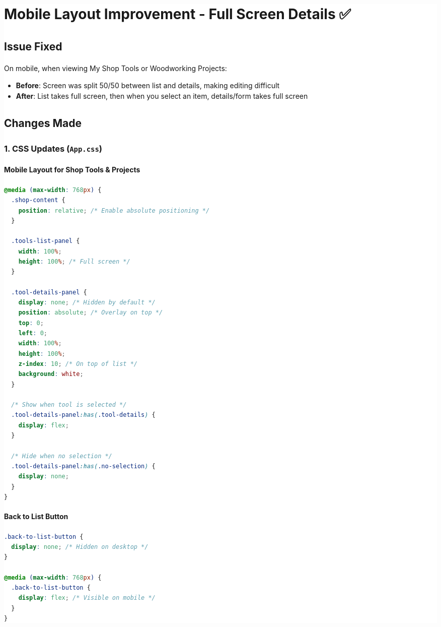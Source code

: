 # Mobile Layout Improvement - Full Screen Details ✅

## Issue Fixed
On mobile, when viewing My Shop Tools or Woodworking Projects:
- **Before**: Screen was split 50/50 between list and details, making editing difficult
- **After**: List takes full screen, then when you select an item, details/form takes full screen

## Changes Made

### 1. **CSS Updates** (`App.css`)

#### Mobile Layout for Shop Tools & Projects
```css
@media (max-width: 768px) {
  .shop-content {
    position: relative; /* Enable absolute positioning */
  }

  .tools-list-panel {
    width: 100%;
    height: 100%; /* Full screen */
  }

  .tool-details-panel {
    display: none; /* Hidden by default */
    position: absolute; /* Overlay on top */
    top: 0;
    left: 0;
    width: 100%;
    height: 100%;
    z-index: 10; /* On top of list */
    background: white;
  }

  /* Show when tool is selected */
  .tool-details-panel:has(.tool-details) {
    display: flex;
  }

  /* Hide when no selection */
  .tool-details-panel:has(.no-selection) {
    display: none;
  }
}
```

#### Back to List Button
```css
.back-to-list-button {
  display: none; /* Hidden on desktop */
}

@media (max-width: 768px) {
  .back-to-list-button {
    display: flex; /* Visible on mobile */
  }
}
```
